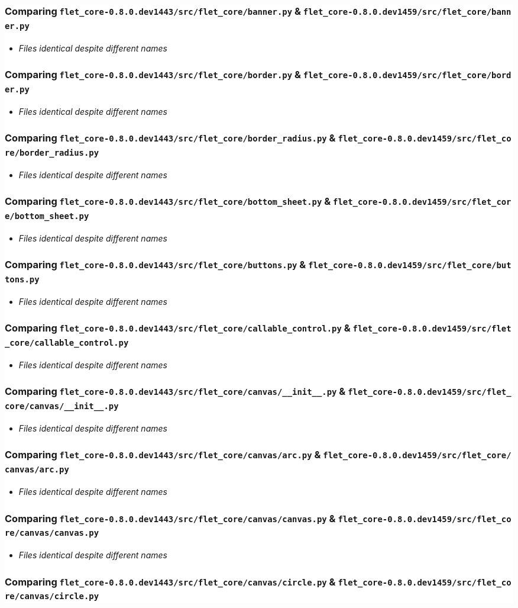 ### Comparing `flet_core-0.8.0.dev1443/src/flet_core/banner.py` & `flet_core-0.8.0.dev1459/src/flet_core/banner.py`

 * *Files identical despite different names*

### Comparing `flet_core-0.8.0.dev1443/src/flet_core/border.py` & `flet_core-0.8.0.dev1459/src/flet_core/border.py`

 * *Files identical despite different names*

### Comparing `flet_core-0.8.0.dev1443/src/flet_core/border_radius.py` & `flet_core-0.8.0.dev1459/src/flet_core/border_radius.py`

 * *Files identical despite different names*

### Comparing `flet_core-0.8.0.dev1443/src/flet_core/bottom_sheet.py` & `flet_core-0.8.0.dev1459/src/flet_core/bottom_sheet.py`

 * *Files identical despite different names*

### Comparing `flet_core-0.8.0.dev1443/src/flet_core/buttons.py` & `flet_core-0.8.0.dev1459/src/flet_core/buttons.py`

 * *Files identical despite different names*

### Comparing `flet_core-0.8.0.dev1443/src/flet_core/callable_control.py` & `flet_core-0.8.0.dev1459/src/flet_core/callable_control.py`

 * *Files identical despite different names*

### Comparing `flet_core-0.8.0.dev1443/src/flet_core/canvas/__init__.py` & `flet_core-0.8.0.dev1459/src/flet_core/canvas/__init__.py`

 * *Files identical despite different names*

### Comparing `flet_core-0.8.0.dev1443/src/flet_core/canvas/arc.py` & `flet_core-0.8.0.dev1459/src/flet_core/canvas/arc.py`

 * *Files identical despite different names*

### Comparing `flet_core-0.8.0.dev1443/src/flet_core/canvas/canvas.py` & `flet_core-0.8.0.dev1459/src/flet_core/canvas/canvas.py`

 * *Files identical despite different names*

### Comparing `flet_core-0.8.0.dev1443/src/flet_core/canvas/circle.py` & `flet_core-0.8.0.dev1459/src/flet_core/canvas/circle.py`
